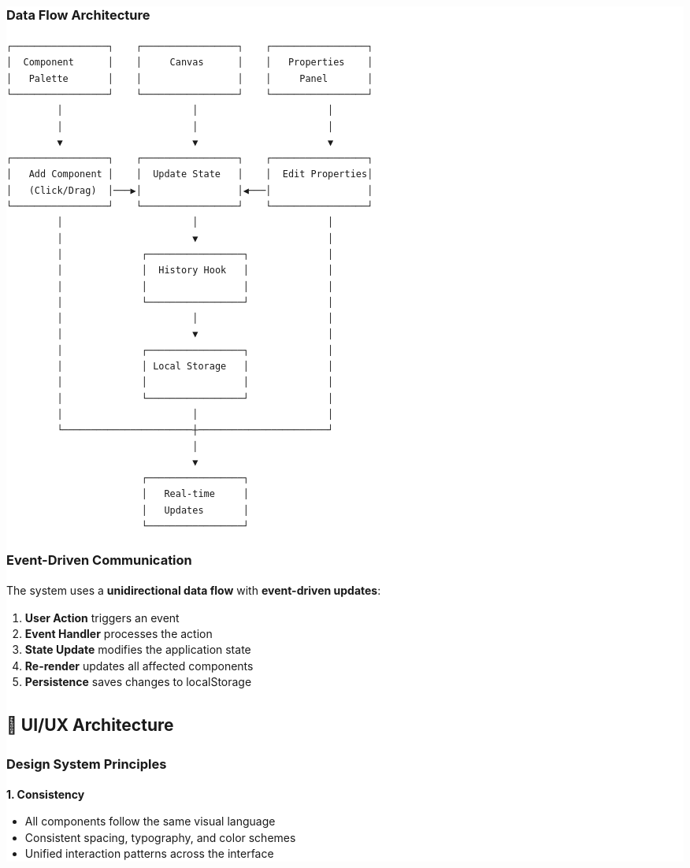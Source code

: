 ### Data Flow Architecture

```
┌─────────────────┐    ┌─────────────────┐    ┌─────────────────┐
│  Component      │    │     Canvas      │    │   Properties    │
│   Palette       │    │                 │    │     Panel       │
└─────────────────┘    └─────────────────┘    └─────────────────┘
         │                       │                       │
         │                       │                       │
         ▼                       ▼                       ▼
┌─────────────────┐    ┌─────────────────┐    ┌─────────────────┐
│   Add Component │    │  Update State   │    │  Edit Properties│
│   (Click/Drag)  │───▶│                 │◀───│                 │
└─────────────────┘    └─────────────────┘    └─────────────────┘
         │                       │                       │
         │                       ▼                       │
         │              ┌─────────────────┐              │
         │              │  History Hook   │              │
         │              │                 │              │
         │              └─────────────────┘              │
         │                       │                       │
         │                       ▼                       │
         │              ┌─────────────────┐              │
         │              │ Local Storage   │              │
         │              │                 │              │
         │              └─────────────────┘              │
         │                       │                       │
         └───────────────────────┼───────────────────────┘
                                 │
                                 ▼
                        ┌─────────────────┐
                        │   Real-time     │
                        │   Updates       │
                        └─────────────────┘
```

### Event-Driven Communication

The system uses a **unidirectional data flow** with **event-driven updates**:

1. **User Action** triggers an event
2. **Event Handler** processes the action
3. **State Update** modifies the application state
4. **Re-render** updates all affected components
5. **Persistence** saves changes to localStorage

## 🎨 UI/UX Architecture

### Design System Principles

**1. Consistency**
- All components follow the same visual language
- Consistent spacing, typography, and color schemes
- Unified interaction patterns across the interface

